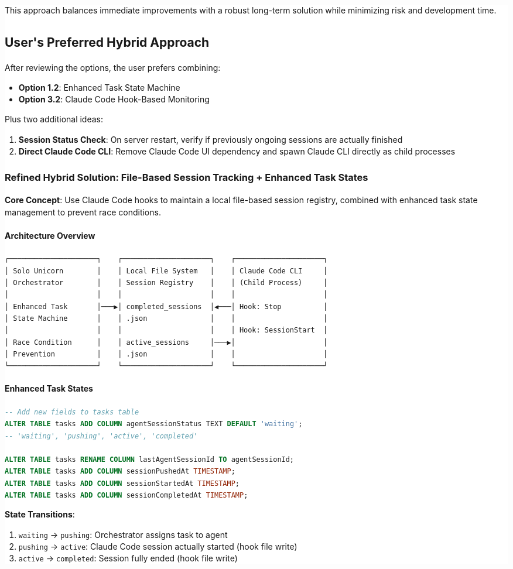 This approach balances immediate improvements with a robust long-term solution while minimizing risk and development time.

## User's Preferred Hybrid Approach

After reviewing the options, the user prefers combining:
- **Option 1.2**: Enhanced Task State Machine  
- **Option 3.2**: Claude Code Hook-Based Monitoring

Plus two additional ideas:
1. **Session Status Check**: On server restart, verify if previously ongoing sessions are actually finished
2. **Direct Claude Code CLI**: Remove Claude Code UI dependency and spawn Claude CLI directly as child processes

### Refined Hybrid Solution: File-Based Session Tracking + Enhanced Task States

**Core Concept**: Use Claude Code hooks to maintain a local file-based session registry, combined with enhanced task state management to prevent race conditions.

#### Architecture Overview

```
┌─────────────────────┐    ┌─────────────────────┐    ┌─────────────────────┐
│ Solo Unicorn        │    │ Local File System   │    │ Claude Code CLI     │
│ Orchestrator        │    │ Session Registry    │    │ (Child Process)     │
│                     │    │                     │    │                     │
│ Enhanced Task       │───▶│ completed_sessions  │◀───│ Hook: Stop          │
│ State Machine       │    │ .json               │    │                     │
│                     │    │                     │    │ Hook: SessionStart  │
│ Race Condition      │    │ active_sessions     │───▶│                     │
│ Prevention          │    │ .json               │    │                     │
└─────────────────────┘    └─────────────────────┘    └─────────────────────┘
```

#### Enhanced Task States

```sql
-- Add new fields to tasks table
ALTER TABLE tasks ADD COLUMN agentSessionStatus TEXT DEFAULT 'waiting'; 
-- 'waiting', 'pushing', 'active', 'completed'

ALTER TABLE tasks RENAME COLUMN lastAgentSessionId TO agentSessionId;
ALTER TABLE tasks ADD COLUMN sessionPushedAt TIMESTAMP;
ALTER TABLE tasks ADD COLUMN sessionStartedAt TIMESTAMP;
ALTER TABLE tasks ADD COLUMN sessionCompletedAt TIMESTAMP;
```

**State Transitions**:
1. `waiting` → `pushing`: Orchestrator assigns task to agent
2. `pushing` → `active`: Claude Code session actually started (hook file write)
3. `active` → `completed`: Session fully ended (hook file write)
